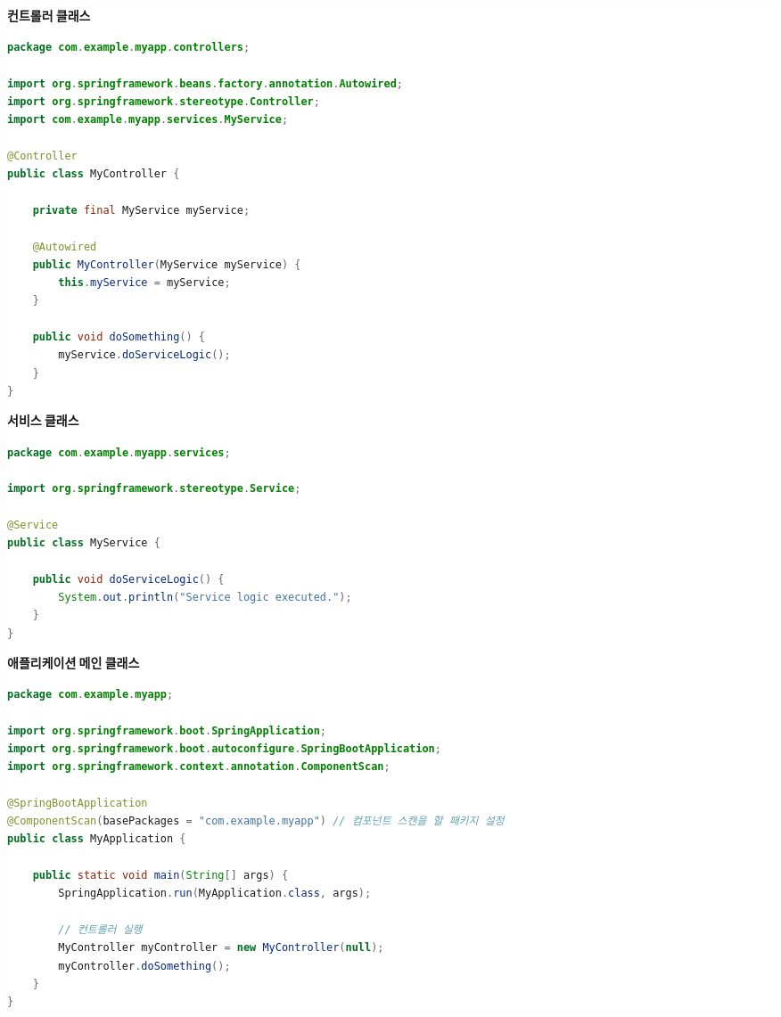 **컨트롤러 클래스**

```java
package com.example.myapp.controllers;

import org.springframework.beans.factory.annotation.Autowired;
import org.springframework.stereotype.Controller;
import com.example.myapp.services.MyService;

@Controller
public class MyController {

    private final MyService myService;

    @Autowired
    public MyController(MyService myService) {
        this.myService = myService;
    }

    public void doSomething() {
        myService.doServiceLogic();
    }
}
```

<div class="cl3"></div>

**서비스 클래스**

```java
package com.example.myapp.services;

import org.springframework.stereotype.Service;

@Service
public class MyService {

    public void doServiceLogic() {
        System.out.println("Service logic executed.");
    }
}
```

<div class="cl3"></div>

**애플리케이션 메인 클래스**

```java
package com.example.myapp;

import org.springframework.boot.SpringApplication;
import org.springframework.boot.autoconfigure.SpringBootApplication;
import org.springframework.context.annotation.ComponentScan;

@SpringBootApplication
@ComponentScan(basePackages = "com.example.myapp") // 컴포넌트 스캔을 할 패키지 설정
public class MyApplication {

    public static void main(String[] args) {
        SpringApplication.run(MyApplication.class, args);

        // 컨트롤러 실행
        MyController myController = new MyController(null);
        myController.doSomething();
    }
}
```
